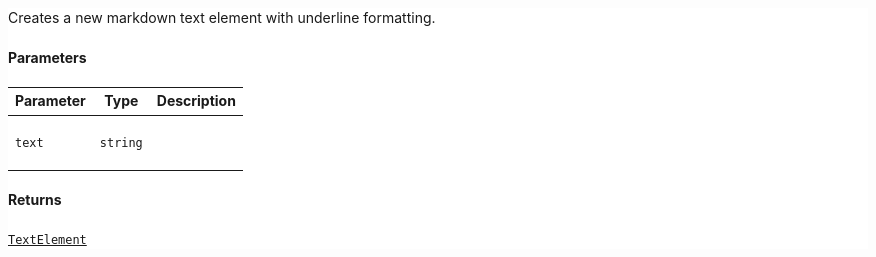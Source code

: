 Creates a new markdown text element with underline formatting.

#### Parameters

<table>
<thead>
<tr>
<th>Parameter</th>
<th>Type</th>
<th>Description</th>
</tr>
</thead>
<tbody>
<tr>
<td>

`text`

</td>
<td>

`string`

</td>
<td>

</td>
</tr>
</tbody>
</table>

#### Returns

[`TextElement`](/obsidian-js-engine-plugin-docs/api/classes/textelement/)

